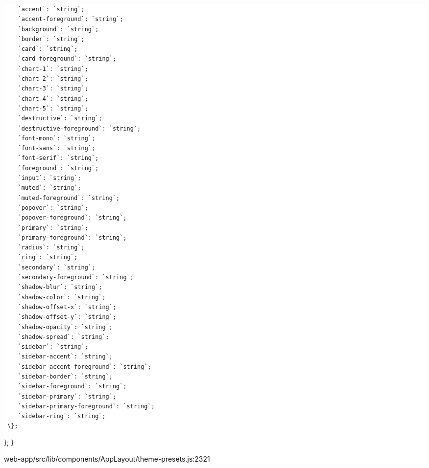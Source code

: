         `accent`: `string`;
        `accent-foreground`: `string`;
        `background`: `string`;
        `border`: `string`;
        `card`: `string`;
        `card-foreground`: `string`;
        `chart-1`: `string`;
        `chart-2`: `string`;
        `chart-3`: `string`;
        `chart-4`: `string`;
        `chart-5`: `string`;
        `destructive`: `string`;
        `destructive-foreground`: `string`;
        `font-mono`: `string`;
        `font-sans`: `string`;
        `font-serif`: `string`;
        `foreground`: `string`;
        `input`: `string`;
        `muted`: `string`;
        `muted-foreground`: `string`;
        `popover`: `string`;
        `popover-foreground`: `string`;
        `primary`: `string`;
        `primary-foreground`: `string`;
        `radius`: `string`;
        `ring`: `string`;
        `secondary`: `string`;
        `secondary-foreground`: `string`;
        `shadow-blur`: `string`;
        `shadow-color`: `string`;
        `shadow-offset-x`: `string`;
        `shadow-offset-y`: `string`;
        `shadow-opacity`: `string`;
        `shadow-spread`: `string`;
        `sidebar`: `string`;
        `sidebar-accent`: `string`;
        `sidebar-accent-foreground`: `string`;
        `sidebar-border`: `string`;
        `sidebar-foreground`: `string`;
        `sidebar-primary`: `string`;
        `sidebar-primary-foreground`: `string`;
        `sidebar-ring`: `string`;
     \};
  \};
\}

</td>
<td>

web-app/src/lib/components/AppLayout/theme-presets.js:2321

</td>
</tr>
<tr>
<td>
